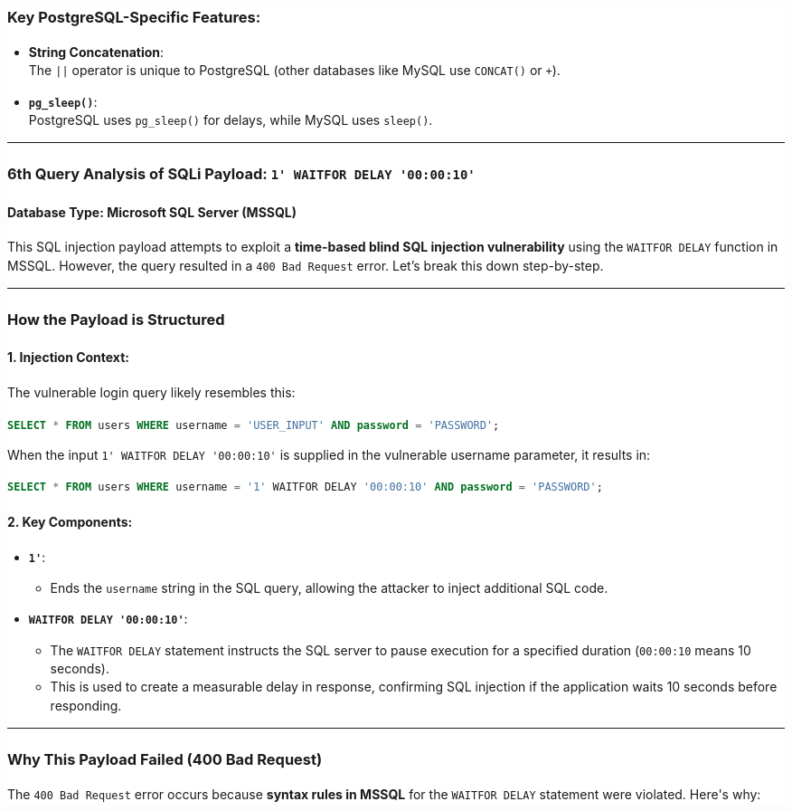 
### **Key PostgreSQL-Specific Features**:

- **String Concatenation**:  
   The `||` operator is unique to PostgreSQL (other databases like MySQL use `CONCAT()` or `+`). 

- **`pg_sleep()`**:  
   PostgreSQL uses `pg_sleep()` for delays, while MySQL uses `sleep()`.

---

### **6th Query Analysis of SQLi Payload: `1' WAITFOR DELAY '00:00:10'`**

#### **Database Type**: Microsoft SQL Server (MSSQL)

This SQL injection payload attempts to exploit a **time-based blind SQL injection vulnerability** using the `WAITFOR DELAY` function in MSSQL. However, the query resulted in a `400 Bad Request` error. Let’s break this down step-by-step.

---

### **How the Payload is Structured**

#### 1. **Injection Context**:

The vulnerable login query likely resembles this:

```sql
SELECT * FROM users WHERE username = 'USER_INPUT' AND password = 'PASSWORD';
```

When the input `1' WAITFOR DELAY '00:00:10'` is supplied in the vulnerable username parameter, it results in:

```sql
SELECT * FROM users WHERE username = '1' WAITFOR DELAY '00:00:10' AND password = 'PASSWORD';
```

#### 2. **Key Components**:

- **`1'`**:
    
    - Ends the `username` string in the SQL query, allowing the attacker to inject additional SQL code.
- **`WAITFOR DELAY '00:00:10'`**:
    
    - The `WAITFOR DELAY` statement instructs the SQL server to pause execution for a specified duration (`00:00:10` means 10 seconds).
    - This is used to create a measurable delay in response, confirming SQL injection if the application waits 10 seconds before responding.

---

### **Why This Payload Failed (400 Bad Request)**

The `400 Bad Request` error occurs because **syntax rules in MSSQL** for the `WAITFOR DELAY` statement were violated. Here's why:
